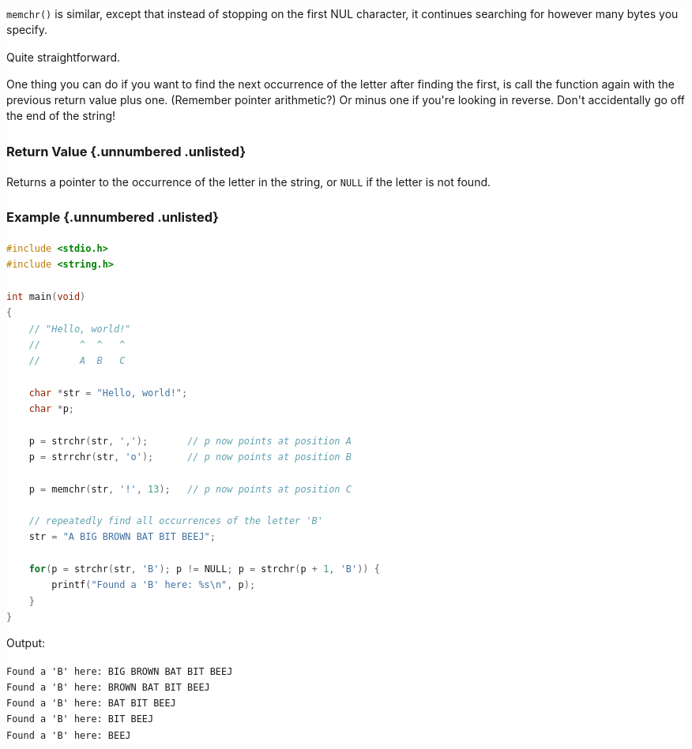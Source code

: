 `memchr()` is similar, except that instead of stopping on the first NUL
character, it continues searching for however many bytes you specify.

Quite straightforward.

One thing you can do if you want to find the next occurrence of the
letter after finding the first, is call the function again with the
previous return value plus one. (Remember pointer arithmetic?)  Or minus
one if you're looking in reverse. Don't accidentally go off the end of
the string!

### Return Value {.unnumbered .unlisted}

Returns a pointer to the occurrence of the letter in the string, or
`NULL` if the letter is not found.

### Example {.unnumbered .unlisted}

``` {.c .numberLines}
#include <stdio.h>
#include <string.h>

int main(void)
{
    // "Hello, world!"
    //       ^  ^   ^
    //       A  B   C

    char *str = "Hello, world!";
    char *p;

    p = strchr(str, ',');       // p now points at position A
    p = strrchr(str, 'o');      // p now points at position B

    p = memchr(str, '!', 13);   // p now points at position C

    // repeatedly find all occurrences of the letter 'B'
    str = "A BIG BROWN BAT BIT BEEJ";

    for(p = strchr(str, 'B'); p != NULL; p = strchr(p + 1, 'B')) {
        printf("Found a 'B' here: %s\n", p);
    }
}
```

Output:

``` {.default}
Found a 'B' here: BIG BROWN BAT BIT BEEJ
Found a 'B' here: BROWN BAT BIT BEEJ
Found a 'B' here: BAT BIT BEEJ
Found a 'B' here: BIT BEEJ
Found a 'B' here: BEEJ
```

